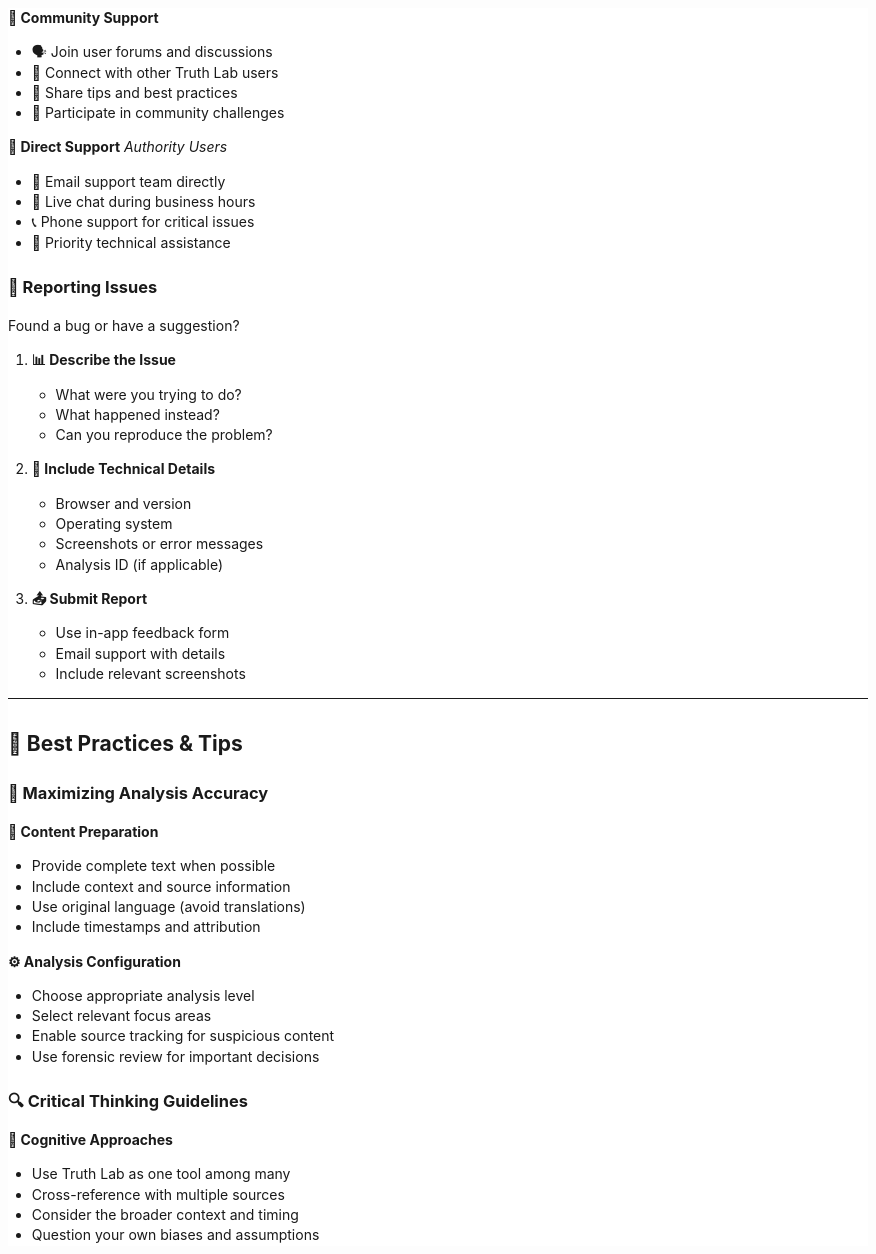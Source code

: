 **💬 Community Support**
- 🗣️ Join user forums and discussions
- 👥 Connect with other Truth Lab users
- 📝 Share tips and best practices
- 🎯 Participate in community challenges

**📧 Direct Support** *Authority Users*
- 📧 Email support team directly
- 💬 Live chat during business hours
- 📞 Phone support for critical issues
- 🎯 Priority technical assistance

### 🐛 Reporting Issues

Found a bug or have a suggestion?

1. **📊 Describe the Issue**
   - What were you trying to do?
   - What happened instead?
   - Can you reproduce the problem?

2. **📱 Include Technical Details**
   - Browser and version
   - Operating system
   - Screenshots or error messages
   - Analysis ID (if applicable)

3. **📤 Submit Report**
   - Use in-app feedback form
   - Email support with details
   - Include relevant screenshots

---

## 🌟 Best Practices & Tips

### 🎯 Maximizing Analysis Accuracy

**📝 Content Preparation**
- Provide complete text when possible
- Include context and source information
- Use original language (avoid translations)
- Include timestamps and attribution

**⚙️ Analysis Configuration**
- Choose appropriate analysis level
- Select relevant focus areas
- Enable source tracking for suspicious content
- Use forensic review for important decisions

### 🔍 Critical Thinking Guidelines

**🧠 Cognitive Approaches**
- Use Truth Lab as one tool among many
- Cross-reference with multiple sources
- Consider the broader context and timing
- Question your own biases and assumptions
